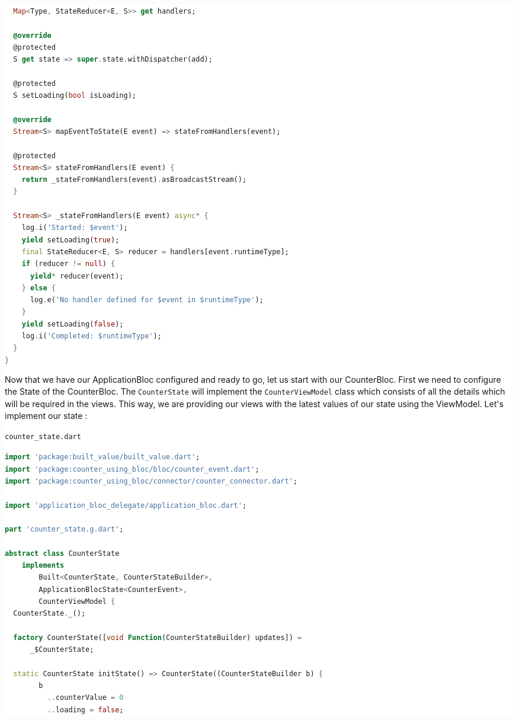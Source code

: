 ```dart
  Map<Type, StateReducer<E, S>> get handlers;

  @override
  @protected
  S get state => super.state.withDispatcher(add);

  @protected
  S setLoading(bool isLoading);

  @override
  Stream<S> mapEventToState(E event) => stateFromHandlers(event);

  @protected
  Stream<S> stateFromHandlers(E event) {
    return _stateFromHandlers(event).asBroadcastStream();
  }

  Stream<S> _stateFromHandlers(E event) async* {
    log.i('Started: $event');
    yield setLoading(true);
    final StateReducer<E, S> reducer = handlers[event.runtimeType];
    if (reducer != null) {
      yield* reducer(event);
    } else {
      log.e('No handler defined for $event in $runtimeType');
    }
    yield setLoading(false);
    log.i('Completed: $runtimeType');
  }
}

```

Now that we have our ApplicationBloc configured and ready to go, let us start with our CounterBloc. First we need to configure the State of the CounterBloc. The `CounterState` will implement the `CounterViewModel` class which consists of all the details which will be required in the views. This way, we are providing our views with the latest values of our state using the ViewModel. Let's implement our state : 

`counter_state.dart`

```dart
import 'package:built_value/built_value.dart';
import 'package:counter_using_bloc/bloc/counter_event.dart';
import 'package:counter_using_bloc/connector/counter_connector.dart';

import 'application_bloc_delegate/application_bloc.dart';

part 'counter_state.g.dart';

abstract class CounterState
    implements
        Built<CounterState, CounterStateBuilder>,
        ApplicationBlocState<CounterEvent>,
        CounterViewModel {
  CounterState._();

  factory CounterState([void Function(CounterStateBuilder) updates]) =
      _$CounterState;

  static CounterState initState() => CounterState((CounterStateBuilder b) {
        b
          ..counterValue = 0
          ..loading = false;
```